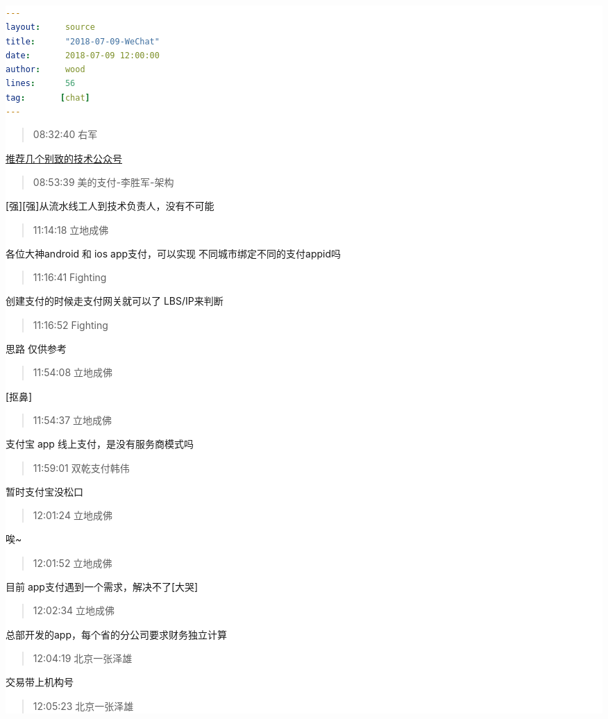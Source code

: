 ```yaml
---
layout:     source 
title:      "2018-07-09-WeChat"
date:       2018-07-09 12:00:00
author:     wood
lines:      56 
tag:       [chat]
---
```

> 08:32:40  右军  
   
[推荐几个别致的技术公众号](http://mp.weixin.qq.com/s?__biz=MzIxMzEzMjM5NQ==&amp;amp;amp;mid=2651029983&amp;amp;amp;idx=1&amp;amp;amp;sn=b3c6abf2e27e6f81145af88e09d03761&amp;amp;amp;chksm=8c4c54dbbb3bddcdd522c2e5203d2d716ffc786002f9655a6348611a734a17251bbfce12b218&amp;amp;amp;mpshare=1&amp;amp;amp;scene=1&amp;amp;amp;srcid=0709a3TuYu9j158IgUrPRDJg#rd)  
   
> 08:53:39  美的支付-李胜军-架构  
   
[强][强]从流水线工人到技术负责人，没有不可能  
   
> 11:14:18  立地成佛  
   
各位大神android 和 ios app支付，可以实现 不同城市绑定不同的支付appid吗  
   
> 11:16:41  Fighting  
   
创建支付的时候走支付网关就可以了 LBS/IP来判断  
   
> 11:16:52  Fighting  
   
思路 仅供参考  
   
> 11:54:08  立地成佛  
   
[抠鼻]  
   
> 11:54:37  立地成佛  
   
支付宝 app 线上支付，是没有服务商模式吗  
   
> 11:59:01  双乾支付韩伟  
   
暂时支付宝没松口  
   
> 12:01:24  立地成佛  
   
唉~  
   
> 12:01:52  立地成佛  
   
目前 app支付遇到一个需求，解决不了[大哭]  
   
> 12:02:34  立地成佛  
   
总部开发的app，每个省的分公司要求财务独立计算  
   
> 12:04:19  北京一张泽雄  
   
交易带上机构号  
   
> 12:05:23  北京一张泽雄  
   